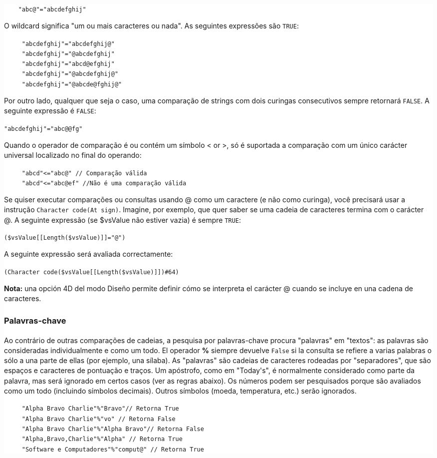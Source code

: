 ```4d
    "abc@"="abcdefghij"
```

O wildcard significa "um ou mais caracteres ou nada". As seguintes expressões são `TRUE`:

```4d
     "abcdefghij"="abcdefghij@"
     "abcdefghij"="@abcdefghij"
     "abcdefghij"="abcd@efghij"
     "abcdefghij"="@abcdefghij@"
     "abcdefghij"="@abcde@fghij@"
```

Por outro lado, qualquer que seja o caso, uma comparação de strings com dois curingas consecutivos sempre retornará `FALSE`. A seguinte expressão é `FALSE`:

```4d
"abcdefghij"="abc@@fg"
```

Quando o operador de comparação é ou contém um símbolo < or >, só é suportada a comparação com um único carácter universal localizado no final do operando:

```4d
     "abcd"<="abc@" // Comparação válida
     "abcd"<="abc@ef" //Não é uma comparação válida
```

Se quiser executar comparações ou consultas usando @ como um caractere (e não como curinga), você precisará usar a instrução `Character code(At sign)`. Imagine, por exemplo, que quer saber se uma cadeia de caracteres termina com o carácter @. A seguinte expressão (se $vsValue não estiver vazia) é sempre `TRUE`:

```4d
($vsValue[[Length($vsValue)]]="@")
```

A seguinte expressão será avaliada correctamente:

```4d
(Character code($vsValue[[Length($vsValue)]])#64)  
```

**Nota:** una opción 4D del modo Diseño permite definir cómo se interpreta el carácter @ cuando se incluye en una cadena de caracteres.

### Palavras-chave

Ao contrário de outras comparações de cadeias, a pesquisa por palavras-chave procura "palavras" em "textos": as palavras são consideradas individualmente e como um todo. El operador **%** siempre devuelve `False` si la consulta se refiere a varias palabras o sólo a una parte de ellas (por ejemplo, una sílaba). As "palavras" são cadeias de caracteres rodeadas por "separadores", que são espaços e caracteres de pontuação e traços. Um apóstrofo, como em "Today's", é normalmente considerado como parte da palavra, mas será ignorado em certos casos (ver as regras abaixo). Os números podem ser pesquisados porque são avaliados como um todo (incluindo símbolos decimais). Outros símbolos (moeda, temperatura, etc.) serão ignorados.

```4d
     "Alpha Bravo Charlie"%"Bravo"// Retorna True
     "Alpha Bravo Charlie"%"vo" // Retorna False
     "Alpha Bravo Charlie"%"Alpha Bravo"// Retorna False
     "Alpha,Bravo,Charlie"%"Alpha" // Retorna True
     "Software e Computadores"%"comput@" // Retorna True
```
